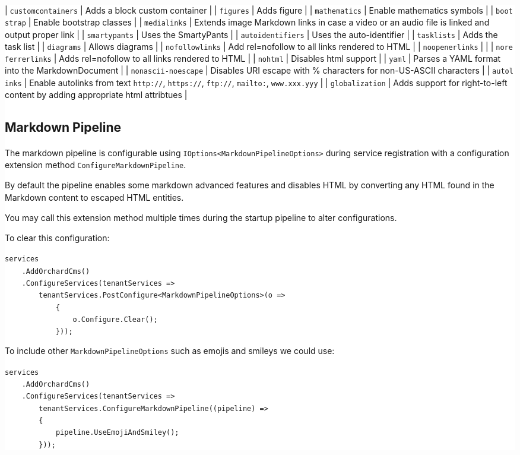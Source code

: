 | `customcontainers`  | Adds a block custom container                                                                  |
| `figures`           | Adds figure                                                                                    |
| `mathematics`       | Enable mathematics symbols                                                                     |
| `bootstrap`         | Enable bootstrap classes                                                                       |
| `medialinks`        | Extends image Markdown links in case a video or an audio file is linked and output proper link |
| `smartypants`       | Uses the SmartyPants                                                                           |
| `autoidentifiers`   | Uses the auto-identifier                                                                       |
| `tasklists`         | Adds the task list                                                                             |
| `diagrams`          | Allows diagrams                                                                                |
| `nofollowlinks`     | Add rel=nofollow to all links rendered to HTML                                                 |
| `noopenerlinks`     |                                                                                                |
| `noreferrerlinks`   | Adds rel=nofollow to all links rendered to HTML                                                |
| `nohtml`            | Disables html support                                                                          |
| `yaml`              | Parses a YAML format into the MarkdownDocument                                                 |
| `nonascii-noescape` | Disables URI escape with % characters for non-US-ASCII characters                              |
| `autolinks`         | Enable autolinks from text `http://`, `https://`, `ftp://`, `mailto:`, `www.xxx.yyy`           |
| `globalization`     | Adds support for right-to-left content by adding appropriate html attribtues                   |

## Markdown Pipeline

The markdown pipeline is configurable using `IOptions<MarkdownPipelineOptions>` during service registration with a configuration
extension method `ConfigureMarkdownPipeline`.

By default the pipeline enables some markdown advanced features and disables HTML by converting any HTML found in the Markdown content to escaped HTML entities.

You may call this extension method multiple times during the startup pipeline to alter configurations.

To clear this configuration:

```
services
    .AddOrchardCms()
    .ConfigureServices(tenantServices =>
        tenantServices.PostConfigure<MarkdownPipelineOptions>(o =>
            {
                o.Configure.Clear();
            }));
```

To include other `MarkdownPipelineOptions` such as emojis and smileys we could use:

```
services
    .AddOrchardCms()
    .ConfigureServices(tenantServices =>
        tenantServices.ConfigureMarkdownPipeline((pipeline) => 
        { 
            pipeline.UseEmojiAndSmiley();
        }));
```
